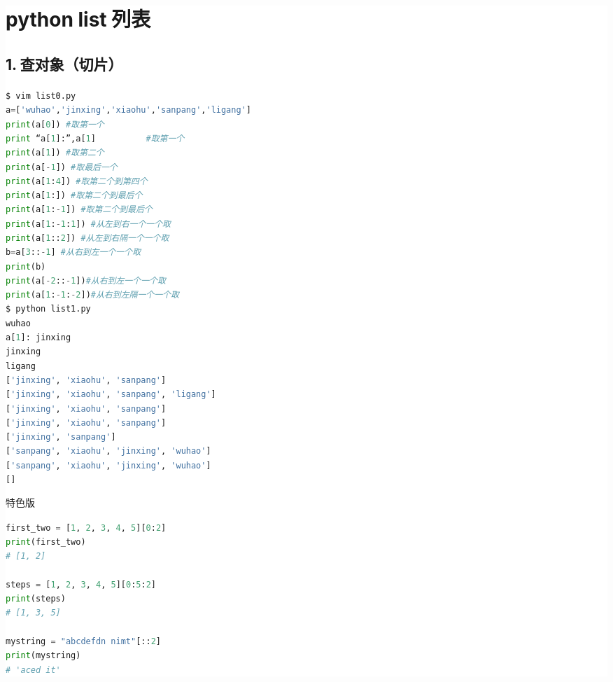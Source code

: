#  python list 列表


## 1. 查对象（切片）

```python
$ vim list0.py
a=['wuhao','jinxing','xiaohu','sanpang','ligang']
print(a[0]) #取第一个
print “a[1]:”,a[1]          #取第一个
print(a[1]) #取第二个
print(a[-1]) #取最后一个
print(a[1:4]) #取第二个到第四个
print(a[1:]) #取第二个到最后个
print(a[1:-1]) #取第二个到最后个
print(a[1:-1:1]) #从左到右一个一个取
print(a[1::2]) #从左到右隔一个一个取
b=a[3::-1] #从右到左一个一个取
print(b)
print(a[-2::-1])#从右到左一个一个取
print(a[1:-1:-2])#从右到左隔一个一个取
$ python list1.py
wuhao
a[1]: jinxing
jinxing
ligang
['jinxing', 'xiaohu', 'sanpang']
['jinxing', 'xiaohu', 'sanpang', 'ligang']
['jinxing', 'xiaohu', 'sanpang']
['jinxing', 'xiaohu', 'sanpang']
['jinxing', 'sanpang']
['sanpang', 'xiaohu', 'jinxing', 'wuhao']
['sanpang', 'xiaohu', 'jinxing', 'wuhao']
[]

```
特色版
```python
first_two = [1, 2, 3, 4, 5][0:2]
print(first_two)
# [1, 2]

steps = [1, 2, 3, 4, 5][0:5:2]
print(steps)
# [1, 3, 5]

mystring = "abcdefdn nimt"[::2]
print(mystring)
# 'aced it'
```
